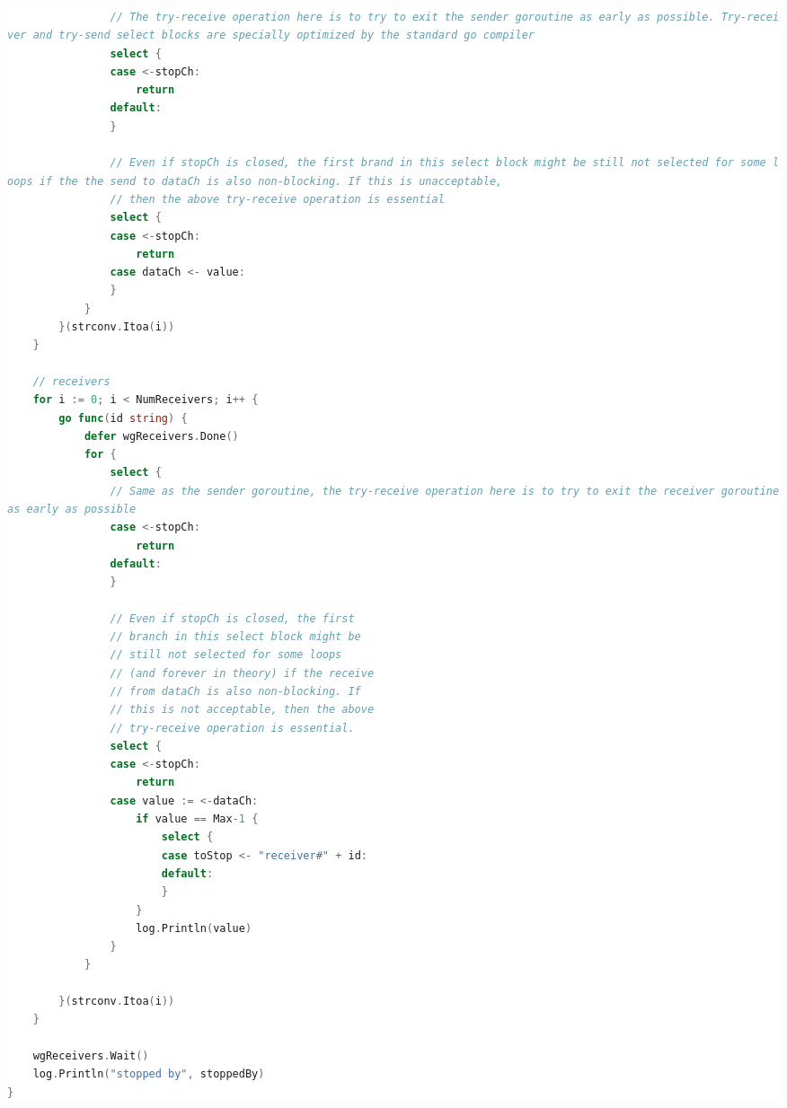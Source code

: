 ```go
				// The try-receive operation here is to try to exit the sender goroutine as early as possible. Try-receiver and try-send select blocks are specially optimized by the standard go compiler
				select {
				case <-stopCh:
					return
				default:
				}

				// Even if stopCh is closed, the first brand in this select block might be still not selected for some loops if the the send to dataCh is also non-blocking. If this is unacceptable,
				// then the above try-receive operation is essential
				select {
				case <-stopCh:
					return
				case dataCh <- value:
				}
			}
		}(strconv.Itoa(i))
	}

	// receivers
	for i := 0; i < NumReceivers; i++ {
		go func(id string) {
			defer wgReceivers.Done()
			for {
				select {
				// Same as the sender goroutine, the try-receive operation here is to try to exit the receiver goroutine as early as possible
				case <-stopCh:
					return
				default:
				}

				// Even if stopCh is closed, the first
				// branch in this select block might be
				// still not selected for some loops
				// (and forever in theory) if the receive
				// from dataCh is also non-blocking. If
				// this is not acceptable, then the above
				// try-receive operation is essential.
				select {
				case <-stopCh:
					return
				case value := <-dataCh:
					if value == Max-1 {
						select {
						case toStop <- "receiver#" + id:
						default:
						}
					}
					log.Println(value)
				}
			}

		}(strconv.Itoa(i))
	}

	wgReceivers.Wait()
	log.Println("stopped by", stoppedBy)
}

```